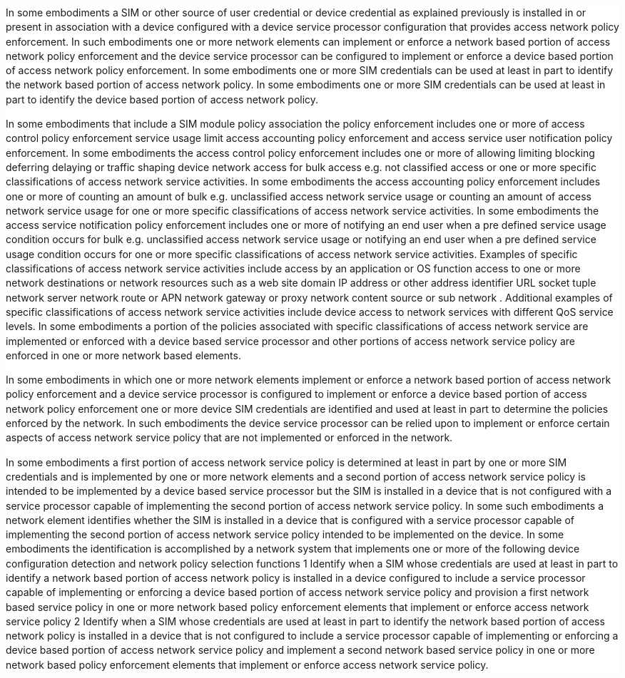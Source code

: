 In some embodiments a SIM or other source of user credential or device credential as explained previously is installed in or present in association with a device configured with a device service processor configuration that provides access network policy enforcement. In such embodiments one or more network elements can implement or enforce a network based portion of access network policy enforcement and the device service processor can be configured to implement or enforce a device based portion of access network policy enforcement. In some embodiments one or more SIM credentials can be used at least in part to identify the network based portion of access network policy. In some embodiments one or more SIM credentials can be used at least in part to identify the device based portion of access network policy.

In some embodiments that include a SIM module policy association the policy enforcement includes one or more of access control policy enforcement service usage limit access accounting policy enforcement and access service user notification policy enforcement. In some embodiments the access control policy enforcement includes one or more of allowing limiting blocking deferring delaying or traffic shaping device network access for bulk access e.g. not classified access or one or more specific classifications of access network service activities. In some embodiments the access accounting policy enforcement includes one or more of counting an amount of bulk e.g. unclassified access network service usage or counting an amount of access network service usage for one or more specific classifications of access network service activities. In some embodiments the access service notification policy enforcement includes one or more of notifying an end user when a pre defined service usage condition occurs for bulk e.g. unclassified access network service usage or notifying an end user when a pre defined service usage condition occurs for one or more specific classifications of access network service activities. Examples of specific classifications of access network service activities include access by an application or OS function access to one or more network destinations or network resources such as a web site domain IP address or other address identifier URL socket tuple network server network route or APN network gateway or proxy network content source or sub network . Additional examples of specific classifications of access network service activities include device access to network services with different QoS service levels. In some embodiments a portion of the policies associated with specific classifications of access network service are implemented or enforced with a device based service processor and other portions of access network service policy are enforced in one or more network based elements.

In some embodiments in which one or more network elements implement or enforce a network based portion of access network policy enforcement and a device service processor is configured to implement or enforce a device based portion of access network policy enforcement one or more device SIM credentials are identified and used at least in part to determine the policies enforced by the network. In such embodiments the device service processor can be relied upon to implement or enforce certain aspects of access network service policy that are not implemented or enforced in the network.

In some embodiments a first portion of access network service policy is determined at least in part by one or more SIM credentials and is implemented by one or more network elements and a second portion of access network service policy is intended to be implemented by a device based service processor but the SIM is installed in a device that is not configured with a service processor capable of implementing the second portion of access network service policy. In some such embodiments a network element identifies whether the SIM is installed in a device that is configured with a service processor capable of implementing the second portion of access network service policy intended to be implemented on the device. In some embodiments the identification is accomplished by a network system that implements one or more of the following device configuration detection and network policy selection functions 1 Identify when a SIM whose credentials are used at least in part to identify a network based portion of access network policy is installed in a device configured to include a service processor capable of implementing or enforcing a device based portion of access network service policy and provision a first network based service policy in one or more network based policy enforcement elements that implement or enforce access network service policy 2 Identify when a SIM whose credentials are used at least in part to identify the network based portion of access network policy is installed in a device that is not configured to include a service processor capable of implementing or enforcing a device based portion of access network service policy and implement a second network based service policy in one or more network based policy enforcement elements that implement or enforce access network service policy.
